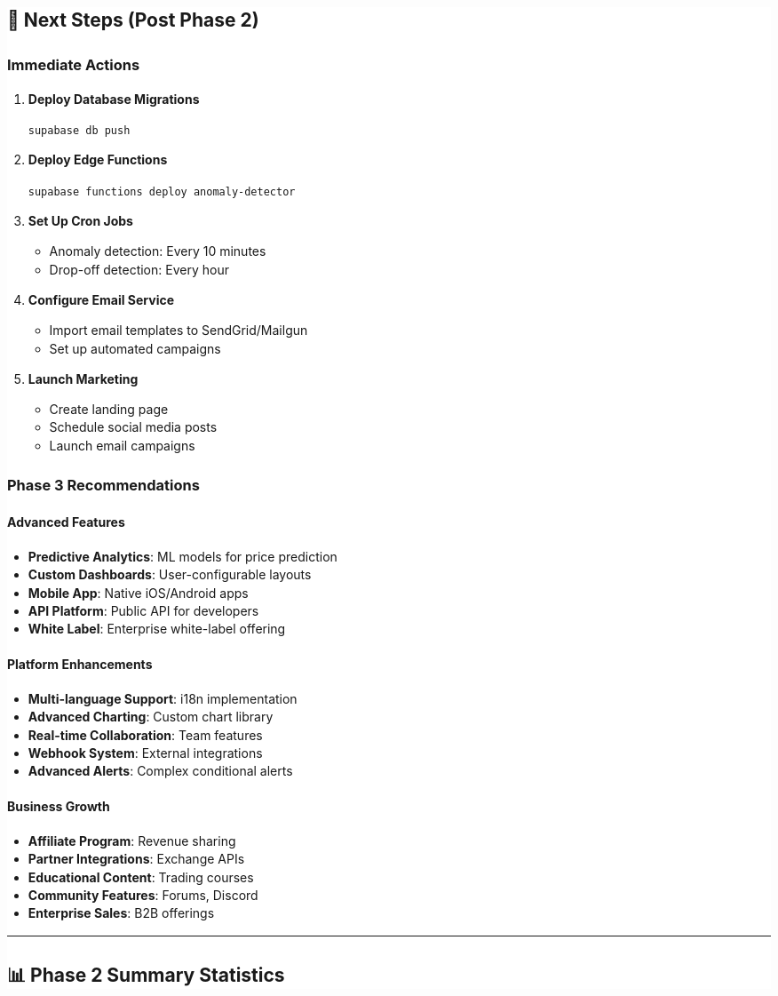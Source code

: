 
## 🔄 Next Steps (Post Phase 2)

### Immediate Actions
1. **Deploy Database Migrations**
   ```bash
   supabase db push
   ```

2. **Deploy Edge Functions**
   ```bash
   supabase functions deploy anomaly-detector
   ```

3. **Set Up Cron Jobs**
   - Anomaly detection: Every 10 minutes
   - Drop-off detection: Every hour

4. **Configure Email Service**
   - Import email templates to SendGrid/Mailgun
   - Set up automated campaigns

5. **Launch Marketing**
   - Create landing page
   - Schedule social media posts
   - Launch email campaigns

### Phase 3 Recommendations

#### Advanced Features
- **Predictive Analytics**: ML models for price prediction
- **Custom Dashboards**: User-configurable layouts
- **Mobile App**: Native iOS/Android apps
- **API Platform**: Public API for developers
- **White Label**: Enterprise white-label offering

#### Platform Enhancements
- **Multi-language Support**: i18n implementation
- **Advanced Charting**: Custom chart library
- **Real-time Collaboration**: Team features
- **Webhook System**: External integrations
- **Advanced Alerts**: Complex conditional alerts

#### Business Growth
- **Affiliate Program**: Revenue sharing
- **Partner Integrations**: Exchange APIs
- **Educational Content**: Trading courses
- **Community Features**: Forums, Discord
- **Enterprise Sales**: B2B offerings

---

## 📊 Phase 2 Summary Statistics
